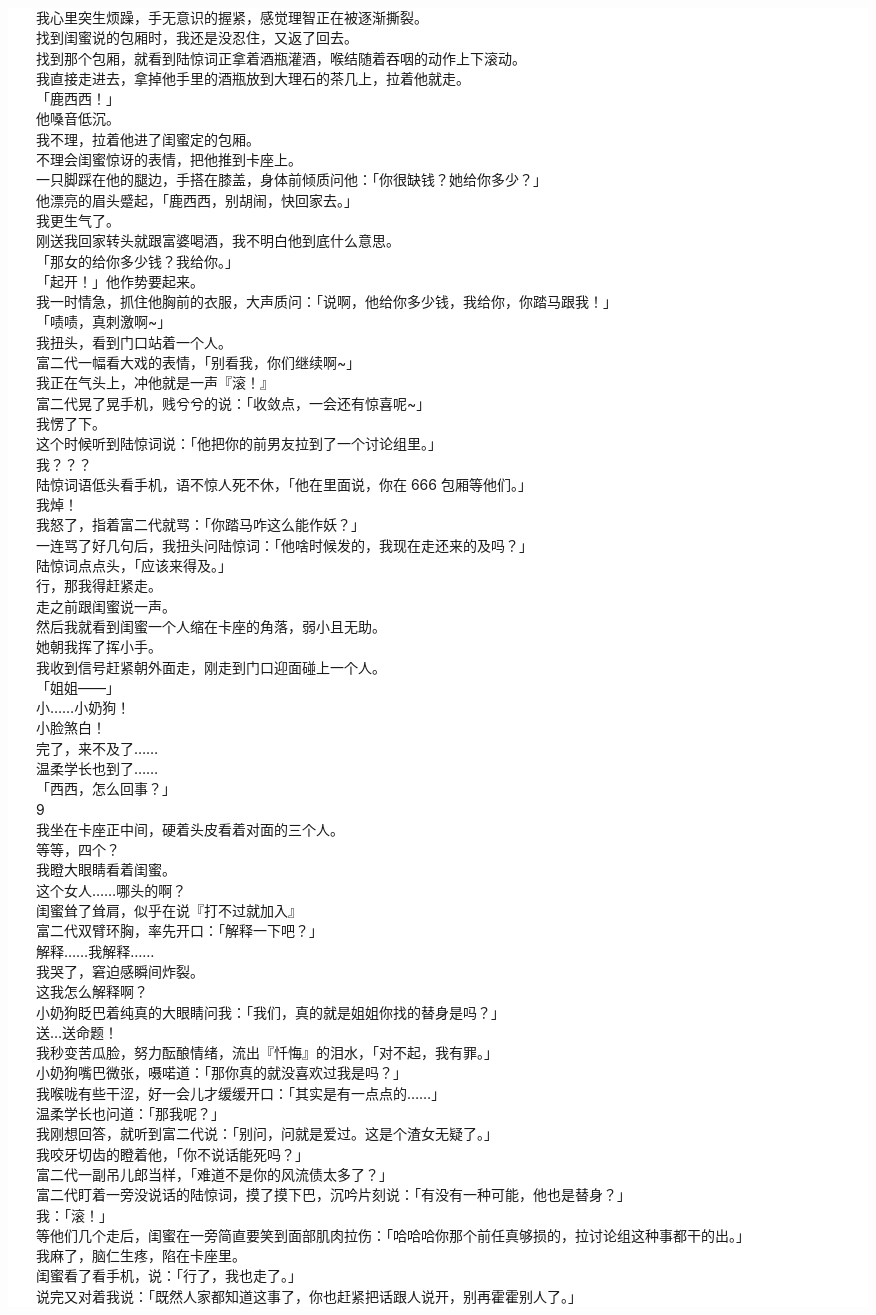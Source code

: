 &emsp;&emsp;我心里突生烦躁，手无意识的握紧，感觉理智正在被逐渐撕裂。  
&emsp;&emsp;找到闺蜜说的包厢时，我还是没忍住，又返了回去。  
&emsp;&emsp;找到那个包厢，就看到陆惊词正拿着酒瓶灌酒，喉结随着吞咽的动作上下滚动。  
&emsp;&emsp;我直接走进去，拿掉他手里的酒瓶放到大理石的茶几上，拉着他就走。  
&emsp;&emsp;「鹿西西！」  
&emsp;&emsp;他嗓音低沉。  
&emsp;&emsp;我不理，拉着他进了闺蜜定的包厢。  
&emsp;&emsp;不理会闺蜜惊讶的表情，把他推到卡座上。  
&emsp;&emsp;一只脚踩在他的腿边，手搭在膝盖，身体前倾质问他：「你很缺钱？她给你多少？」  
&emsp;&emsp;他漂亮的眉头蹙起，「鹿西西，别胡闹，快回家去。」  
&emsp;&emsp;我更生气了。  
&emsp;&emsp;刚送我回家转头就跟富婆喝酒，我不明白他到底什么意思。  
&emsp;&emsp;「那女的给你多少钱？我给你。」  
&emsp;&emsp;「起开！」他作势要起来。  
&emsp;&emsp;我一时情急，抓住他胸前的衣服，大声质问：「说啊，他给你多少钱，我给你，你踏马跟我！」  
&emsp;&emsp;「啧啧，真刺激啊~」  
&emsp;&emsp;我扭头，看到门口站着一个人。  
&emsp;&emsp;富二代一幅看大戏的表情，「别看我，你们继续啊~」  
&emsp;&emsp;我正在气头上，冲他就是一声『滚！』  
&emsp;&emsp;富二代晃了晃手机，贱兮兮的说：「收敛点，一会还有惊喜呢~」  
&emsp;&emsp;我愣了下。  
&emsp;&emsp;这个时候听到陆惊词说：「他把你的前男友拉到了一个讨论组里。」  
&emsp;&emsp;我？？？  
&emsp;&emsp;陆惊词语低头看手机，语不惊人死不休，「他在里面说，你在 666 包厢等他们。」  
&emsp;&emsp;我焯！  
&emsp;&emsp;我怒了，指着富二代就骂：「你踏马咋这么能作妖？」  
&emsp;&emsp;一连骂了好几句后，我扭头问陆惊词：「他啥时候发的，我现在走还来的及吗？」  
&emsp;&emsp;陆惊词点点头，「应该来得及。」  
&emsp;&emsp;行，那我得赶紧走。  
&emsp;&emsp;走之前跟闺蜜说一声。  
&emsp;&emsp;然后我就看到闺蜜一个人缩在卡座的角落，弱小且无助。  
&emsp;&emsp;她朝我挥了挥小手。  
&emsp;&emsp;我收到信号赶紧朝外面走，刚走到门口迎面碰上一个人。  
&emsp;&emsp;「姐姐——」  
&emsp;&emsp;小……小奶狗！  
&emsp;&emsp;小脸煞白！  
&emsp;&emsp;完了，来不及了……  
&emsp;&emsp;温柔学长也到了……  
&emsp;&emsp;「西西，怎么回事？」  
&emsp;&emsp;9  
&emsp;&emsp;我坐在卡座正中间，硬着头皮看着对面的三个人。  
&emsp;&emsp;等等，四个？  
&emsp;&emsp;我瞪大眼睛看着闺蜜。  
&emsp;&emsp;这个女人……哪头的啊？  
&emsp;&emsp;闺蜜耸了耸肩，似乎在说『打不过就加入』  
&emsp;&emsp;富二代双臂环胸，率先开口：「解释一下吧？」  
&emsp;&emsp;解释……我解释……  
&emsp;&emsp;我哭了，窘迫感瞬间炸裂。  
&emsp;&emsp;这我怎么解释啊？  
&emsp;&emsp;小奶狗眨巴着纯真的大眼睛问我：「我们，真的就是姐姐你找的替身是吗？」  
&emsp;&emsp;送…送命题！  
&emsp;&emsp;我秒变苦瓜脸，努力酝酿情绪，流出『忏悔』的泪水，「对不起，我有罪。」  
&emsp;&emsp;小奶狗嘴巴微张，嗫喏道：「那你真的就没喜欢过我是吗？」  
&emsp;&emsp;我喉咙有些干涩，好一会儿才缓缓开口：「其实是有一点点的……」  
&emsp;&emsp;温柔学长也问道：「那我呢？」  
&emsp;&emsp;我刚想回答，就听到富二代说：「别问，问就是爱过。这是个渣女无疑了。」  
&emsp;&emsp;我咬牙切齿的瞪着他，「你不说话能死吗？」  
&emsp;&emsp;富二代一副吊儿郎当样，「难道不是你的风流债太多了？」  
&emsp;&emsp;富二代盯着一旁没说话的陆惊词，摸了摸下巴，沉吟片刻说：「有没有一种可能，他也是替身？」  
&emsp;&emsp;我：「滚！」  
&emsp;&emsp;等他们几个走后，闺蜜在一旁简直要笑到面部肌肉拉伤：「哈哈哈你那个前任真够损的，拉讨论组这种事都干的出。」  
&emsp;&emsp;我麻了，脑仁生疼，陷在卡座里。  
&emsp;&emsp;闺蜜看了看手机，说：「行了，我也走了。」  
&emsp;&emsp;说完又对着我说：「既然人家都知道这事了，你也赶紧把话跟人说开，别再霍霍别人了。」  